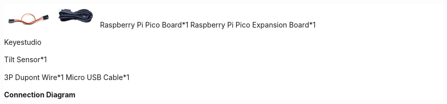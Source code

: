<td><img src="https://raw.githubusercontent.com/keyestudio/KS3023-Keyestudio-Raspberry-Pi-Pico-37-in-1-Sensor-Kit-Python/master/media/0d81e07a0f67700c5a396fc7e1e614e1.jpeg" style="width:0.98958in;height:0.36042in" /></td>
<td><img src="https://raw.githubusercontent.com/keyestudio/KS3023-Keyestudio-Raspberry-Pi-Pico-37-in-1-Sensor-Kit-Python/master/media/edbfec59fe015bd9987e4b4d542b466d.png" style="width:0.8875in;height:0.47569in" /></td>
</tr>
<tr class="even">
<td>Raspberry Pi Pico Board*1</td>
<td>Raspberry Pi Pico Expansion Board*1</td>
<td><p>Keyestudio</p>
<p>Tilt Sensor*1</p></td>
<td>3P Dupont Wire*1</td>
<td>Micro USB Cable*1</td>
</tr>
</tbody>
</table>

**Connection Diagram**
